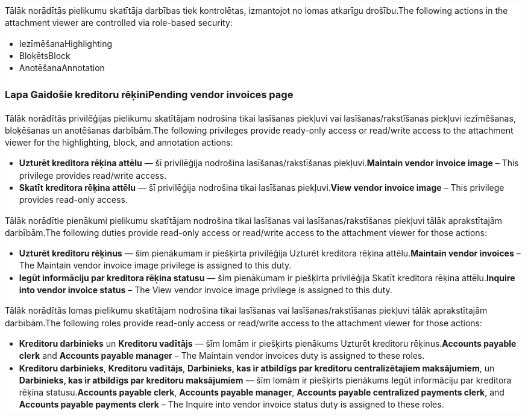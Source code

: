 <span data-ttu-id="64a80-239">Tālāk norādītās pielikumu skatītāja darbības tiek kontrolētas, izmantojot no lomas atkarīgu drošību.</span><span class="sxs-lookup"><span data-stu-id="64a80-239">The following actions in the attachment viewer are controlled via role-based security:</span></span>

+ <span data-ttu-id="64a80-240">Iezīmēšana</span><span class="sxs-lookup"><span data-stu-id="64a80-240">Highlighting</span></span>
+ <span data-ttu-id="64a80-241">Bloķēts</span><span class="sxs-lookup"><span data-stu-id="64a80-241">Block</span></span>
+ <span data-ttu-id="64a80-242">Anotēšana</span><span class="sxs-lookup"><span data-stu-id="64a80-242">Annotation</span></span>

### <a name="pending-vendor-invoices-page"></a><span data-ttu-id="64a80-243">Lapa Gaidošie kreditoru rēķini</span><span class="sxs-lookup"><span data-stu-id="64a80-243">Pending vendor invoices page</span></span>

<span data-ttu-id="64a80-244">Tālāk norādītās privilēģijas pielikumu skatītājam nodrošina tikai lasīšanas piekļuvi vai lasīšanas/rakstīšanas piekļuvi iezīmēšanas, bloķēšanas un anotēšanas darbībām.</span><span class="sxs-lookup"><span data-stu-id="64a80-244">The following privileges provide ready-only access or read/write access to the attachment viewer for the highlighting, block, and annotation actions:</span></span>

+ <span data-ttu-id="64a80-245">**Uzturēt kreditora rēķina attēlu** — šī privilēģija nodrošina lasīšanas/rakstīšanas piekļuvi.</span><span class="sxs-lookup"><span data-stu-id="64a80-245">**Maintain vendor invoice image** – This privilege provides read/write access.</span></span>
+ <span data-ttu-id="64a80-246">**Skatīt kreditora rēķina attēlu** — šī privilēģija nodrošina tikai lasīšanas piekļuvi.</span><span class="sxs-lookup"><span data-stu-id="64a80-246">**View vendor invoice image** – This privilege provides read-only access.</span></span>

<span data-ttu-id="64a80-247">Tālāk norādītie pienākumi pielikumu skatītājam nodrošina tikai lasīšanas vai lasīšanas/rakstīšanas piekļuvi tālāk aprakstītajām darbībām.</span><span class="sxs-lookup"><span data-stu-id="64a80-247">The following duties provide read-only access or read/write access to the attachment viewer for those actions:</span></span>

+ <span data-ttu-id="64a80-248">**Uzturēt kreditoru rēķinus** — šim pienākumam ir piešķirta privilēģija Uzturēt kreditora rēķina attēlu.</span><span class="sxs-lookup"><span data-stu-id="64a80-248">**Maintain vendor invoices** – The Maintain vendor invoice image privilege is assigned to this duty.</span></span>
+ <span data-ttu-id="64a80-249">**Iegūt informāciju par kreditora rēķina statusu** — šim pienākumam ir piešķirta privilēģija Skatīt kreditora rēķina attēlu.</span><span class="sxs-lookup"><span data-stu-id="64a80-249">**Inquire into vendor invoice status** – The View vendor invoice image privilege is assigned to this duty.</span></span>

<span data-ttu-id="64a80-250">Tālāk norādītās lomas pielikumu skatītājam nodrošina tikai lasīšanas vai lasīšanas/rakstīšanas piekļuvi tālāk aprakstītajām darbībām.</span><span class="sxs-lookup"><span data-stu-id="64a80-250">The following roles provide read-only access or read/write access to the attachment viewer for those actions:</span></span>

+ <span data-ttu-id="64a80-251">**Kreditoru darbinieks** un **Kreditoru vadītājs** — šīm lomām ir piešķirts pienākums Uzturēt kreditoru rēķinus.</span><span class="sxs-lookup"><span data-stu-id="64a80-251">**Accounts payable clerk** and **Accounts payable manager** – The Maintain vendor invoices duty is assigned to these roles.</span></span>
+ <span data-ttu-id="64a80-252">**Kreditoru darbinieks**, **Kreditoru vadītājs**, **Darbinieks, kas ir atbildīgs par kreditoru centralizētajiem maksājumiem**, un **Darbinieks, kas ir atbildīgs par kreditoru maksājumiem** — šīm lomām ir piešķirts pienākums Iegūt informāciju par kreditora rēķina statusu.</span><span class="sxs-lookup"><span data-stu-id="64a80-252">**Accounts payable clerk**, **Accounts payable manager**, **Accounts payable centralized payments clerk**, and **Accounts payable payments clerk** – The Inquire into vendor invoice status duty is assigned to these roles.</span></span>

